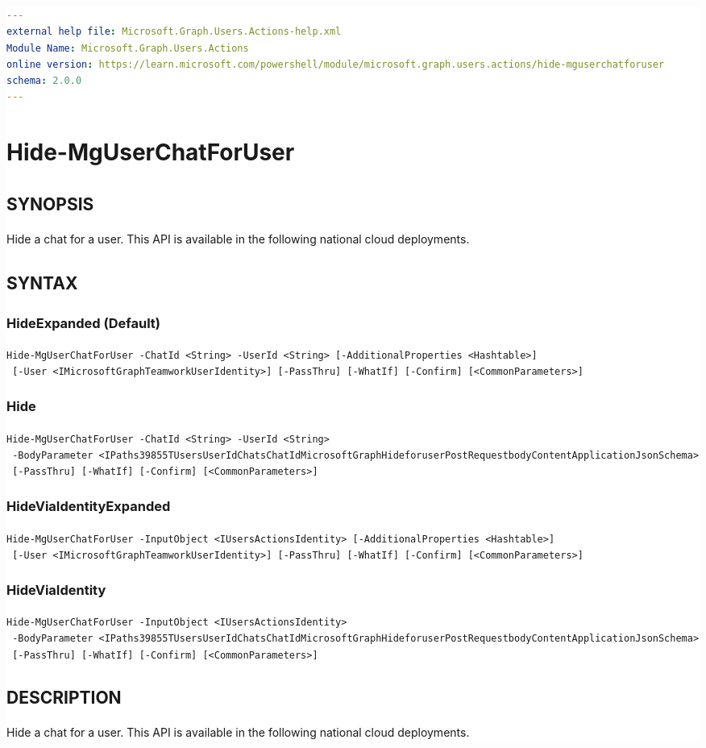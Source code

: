 ```yaml
---
external help file: Microsoft.Graph.Users.Actions-help.xml
Module Name: Microsoft.Graph.Users.Actions
online version: https://learn.microsoft.com/powershell/module/microsoft.graph.users.actions/hide-mguserchatforuser
schema: 2.0.0
---
```


# Hide-MgUserChatForUser

## SYNOPSIS
Hide a chat for a user.
This API is available in the following national cloud deployments.

## SYNTAX

### HideExpanded (Default)
```
Hide-MgUserChatForUser -ChatId <String> -UserId <String> [-AdditionalProperties <Hashtable>]
 [-User <IMicrosoftGraphTeamworkUserIdentity>] [-PassThru] [-WhatIf] [-Confirm] [<CommonParameters>]
```

### Hide
```
Hide-MgUserChatForUser -ChatId <String> -UserId <String>
 -BodyParameter <IPaths39855TUsersUserIdChatsChatIdMicrosoftGraphHideforuserPostRequestbodyContentApplicationJsonSchema>
 [-PassThru] [-WhatIf] [-Confirm] [<CommonParameters>]
```

### HideViaIdentityExpanded
```
Hide-MgUserChatForUser -InputObject <IUsersActionsIdentity> [-AdditionalProperties <Hashtable>]
 [-User <IMicrosoftGraphTeamworkUserIdentity>] [-PassThru] [-WhatIf] [-Confirm] [<CommonParameters>]
```

### HideViaIdentity
```
Hide-MgUserChatForUser -InputObject <IUsersActionsIdentity>
 -BodyParameter <IPaths39855TUsersUserIdChatsChatIdMicrosoftGraphHideforuserPostRequestbodyContentApplicationJsonSchema>
 [-PassThru] [-WhatIf] [-Confirm] [<CommonParameters>]
```

## DESCRIPTION
Hide a chat for a user.
This API is available in the following national cloud deployments.
